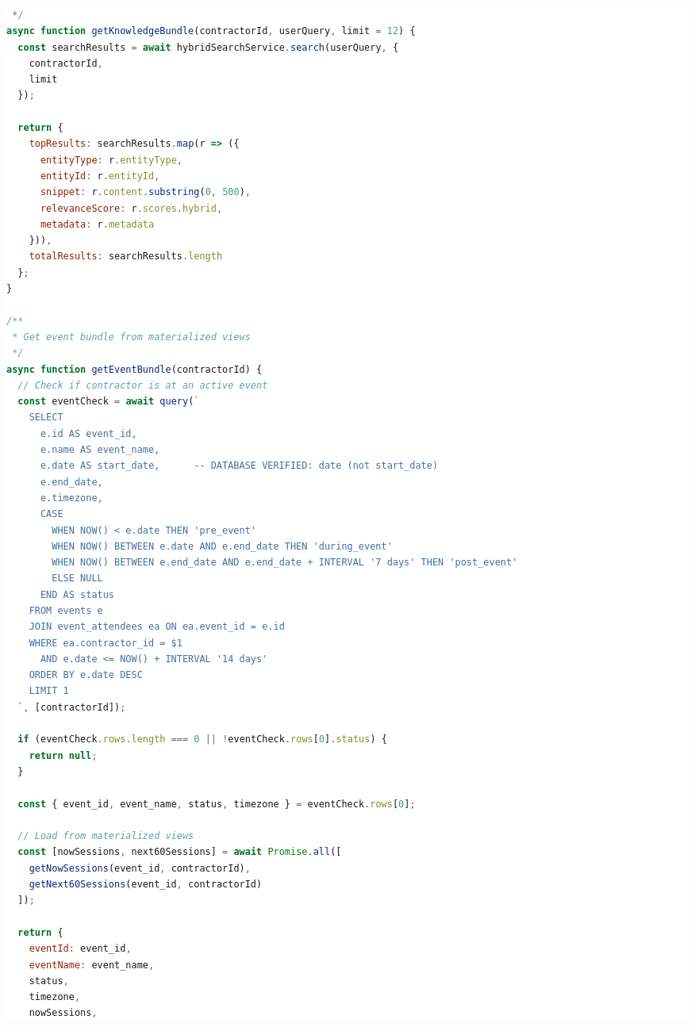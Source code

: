 ```javascript
 */
async function getKnowledgeBundle(contractorId, userQuery, limit = 12) {
  const searchResults = await hybridSearchService.search(userQuery, {
    contractorId,
    limit
  });

  return {
    topResults: searchResults.map(r => ({
      entityType: r.entityType,
      entityId: r.entityId,
      snippet: r.content.substring(0, 500),
      relevanceScore: r.scores.hybrid,
      metadata: r.metadata
    })),
    totalResults: searchResults.length
  };
}

/**
 * Get event bundle from materialized views
 */
async function getEventBundle(contractorId) {
  // Check if contractor is at an active event
  const eventCheck = await query(`
    SELECT
      e.id AS event_id,
      e.name AS event_name,
      e.date AS start_date,      -- DATABASE VERIFIED: date (not start_date)
      e.end_date,
      e.timezone,
      CASE
        WHEN NOW() < e.date THEN 'pre_event'
        WHEN NOW() BETWEEN e.date AND e.end_date THEN 'during_event'
        WHEN NOW() BETWEEN e.end_date AND e.end_date + INTERVAL '7 days' THEN 'post_event'
        ELSE NULL
      END AS status
    FROM events e
    JOIN event_attendees ea ON ea.event_id = e.id
    WHERE ea.contractor_id = $1
      AND e.date <= NOW() + INTERVAL '14 days'
    ORDER BY e.date DESC
    LIMIT 1
  `, [contractorId]);

  if (eventCheck.rows.length === 0 || !eventCheck.rows[0].status) {
    return null;
  }

  const { event_id, event_name, status, timezone } = eventCheck.rows[0];

  // Load from materialized views
  const [nowSessions, next60Sessions] = await Promise.all([
    getNowSessions(event_id, contractorId),
    getNext60Sessions(event_id, contractorId)
  ]);

  return {
    eventId: event_id,
    eventName: event_name,
    status,
    timezone,
    nowSessions,
```